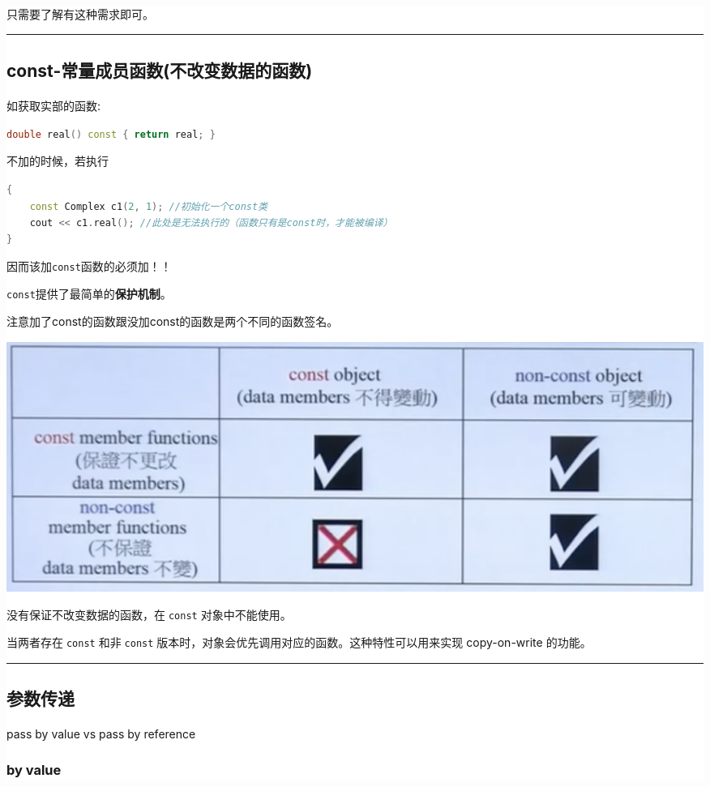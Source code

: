 只需要了解有这种需求即可。

---

## const-常量成员函数(不改变数据的函数)

如获取实部的函数:

```cpp
double real() const { return real; }
```

不加的时候，若执行

```cpp
{
	const Complex c1(2, 1); //初始化一个const类
	cout << c1.real(); //此处是无法执行的（函数只有是const时，才能被编译）
}
```

因而该加`const`函数的必须加！！

`const`提供了最简单的**保护机制**。

注意加了const的函数跟没加const的函数是两个不同的函数签名。

![C++%E9%9D%A2%E5%90%91%E5%AF%B9%E8%B1%A1%E9%AB%98%E7%BA%A7%E7%BC%96%E7%A8%8B%EF%BC%88%E4%BE%AF%E6%8D%B7%EF%BC%89%20ae3ac6e96fb745078f6dfa4ed9b34cf0/Untitled%202.png](C++%E9%9D%A2%E5%90%91%E5%AF%B9%E8%B1%A1%E9%AB%98%E7%BA%A7%E7%BC%96%E7%A8%8B%EF%BC%88%E4%BE%AF%E6%8D%B7%EF%BC%89%20ae3ac6e96fb745078f6dfa4ed9b34cf0/Untitled%202.png)

没有保证不改变数据的函数，在 `const` 对象中不能使用。

当两者存在 `const` 和非 `const` 版本时，对象会优先调用对应的函数。这种特性可以用来实现 copy-on-write 的功能。

---

## 参数传递

pass by value   vs    pass by reference

### by value

